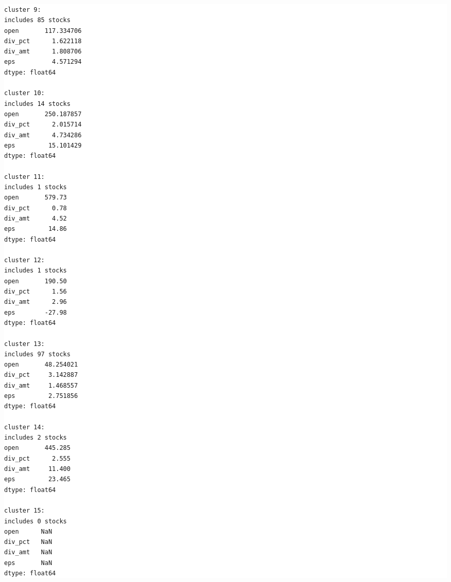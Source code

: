     cluster 9:
    includes 85 stocks
    open       117.334706
    div_pct      1.622118
    div_amt      1.808706
    eps          4.571294
    dtype: float64
    
    cluster 10:
    includes 14 stocks
    open       250.187857
    div_pct      2.015714
    div_amt      4.734286
    eps         15.101429
    dtype: float64
    
    cluster 11:
    includes 1 stocks
    open       579.73
    div_pct      0.78
    div_amt      4.52
    eps         14.86
    dtype: float64
    
    cluster 12:
    includes 1 stocks
    open       190.50
    div_pct      1.56
    div_amt      2.96
    eps        -27.98
    dtype: float64
    
    cluster 13:
    includes 97 stocks
    open       48.254021
    div_pct     3.142887
    div_amt     1.468557
    eps         2.751856
    dtype: float64
    
    cluster 14:
    includes 2 stocks
    open       445.285
    div_pct      2.555
    div_amt     11.400
    eps         23.465
    dtype: float64
    
    cluster 15:
    includes 0 stocks
    open      NaN
    div_pct   NaN
    div_amt   NaN
    eps       NaN
    dtype: float64
    